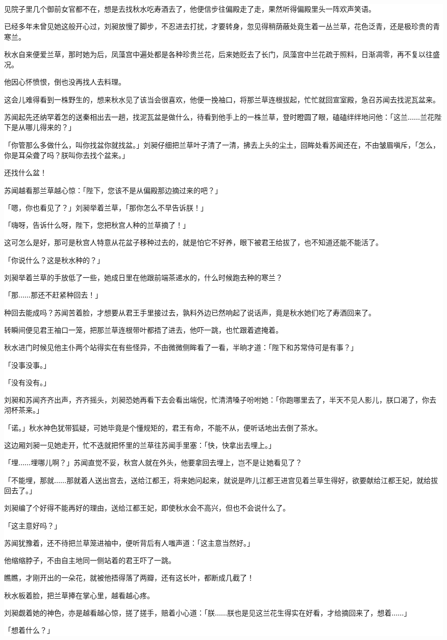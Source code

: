 见院子里几个御前女官都不在，想是去找秋水吃寿酒去了，他便信步往偏殿走了走，果然听得偏殿里头一阵欢声笑语。

已经多年未曾见她这般开心过，刘昶放慢了脚步，不忍进去打扰，才要转身，忽见得稍荫蔽处竟生着一丛兰草，花色泛青，还是极珍贵的青寒兰。

秋水自来便爱兰草，那时她为后，凤藻宫中遍处都是各种珍贵兰花，后来她贬去了长门，凤藻宫中兰花疏于照料，日渐凋零，再不复以往盛况。

他因心怀愤恨，倒也没再找人去料理。

这会儿难得看到一株野生的，想来秋水见了该当会很喜欢，他便一挽袖口，将那兰草连根拔起，忙忙就回宣室殿，急召苏闻去找泥瓦盆来。

苏闻起先还纳罕着怎的送秦相出去一趟，找泥瓦盆是做什么，待看到他手上的一株兰草，登时瞪圆了眼，磕磕绊绊地问他：「这兰……兰花陛下是从哪儿得来的？」

「你管那么多做什么，叫你找盆你就找盆。」刘昶仔细把兰草叶子清了一清，拂去上头的尘土，回眸处看苏闻还在，不由皱眉嗔斥，「怎么，你是耳朵聋了吗？朕叫你去找个盆来。」

还找什么盆！

苏闻越看那兰草越心惊：「陛下，您该不是从偏殿那边摘过来的吧？」

「嗯，你也看见了？」刘昶举着兰草，「那你怎么不早告诉朕！」

「嗨呀，告诉什么呀，陛下，您把秋宫人种的兰草摘了！」

这可怎么是好，那可是秋宫人特意从花盆子移种过去的，就是怕它不好养，眼下被君王给拔了，也不知道还能不能活了。

「你说什么？这是秋水种的？」

刘昶举着兰草的手放低了一些，她成日里在他跟前端茶递水的，什么时候跑去种的寒兰？

「那……那还不赶紧种回去！」

种回去能成吗？苏闻苦着脸，才想要从君王手里接过去，孰料外边已然响起了说话声，竟是秋水她们吃了寿酒回来了。

转瞬间便见君王袖口一笼，把那兰草连根带叶都捂了进去，他吓一跳，也忙跟着遮掩着。

秋水进门时候见他主仆两个站得实在有些怪异，不由微微侧眸看了一看，半晌才道：「陛下和苏常侍可是有事？」

「没事没事。」

「没有没有。」

刘昶和苏闻齐齐出声，齐齐摇头，刘昶恐她再看下去会看出端倪，忙清清嗓子吩咐她：「你跑哪里去了，半天不见人影儿，朕口渴了，你去沏杯茶来。」

「诺。」秋水神色犹带狐疑，可她毕竟是个懂规矩的，君王有命，不能不从，便听话地出去倒了茶水。

这边厢刘昶一见她走开，忙不迭就把怀里的兰草往苏闻手里塞：「快，快拿出去埋上。」

「埋……埋哪儿啊？」苏闻直觉不妥，秋宫人就在外头，他要拿回去埋上，岂不是让她看见了？

「不能埋，那就……那就着人送出宫去，送给江都王，将来她问起来，就说是昨儿江都王进宫见着兰草生得好，欲要献给江都王妃，就给拔回去了。」

刘昶编了个好得不能再好的理由，送给江都王妃，即使秋水会不高兴，但也不会说什么了。

「这主意好吗？」

苏闻犹豫着，还不待把兰草笼进袖中，便听背后有人嗤声道：「这主意当然好。」

他缩缩脖子，不由自主地同一侧站着的君王吓了一跳。

瞧瞧，才刚开出的一朵花，就被他捂得落了两瓣，还有这长叶，都断成几截了！

秋水板着脸，把兰草捧在掌心里，越看越心疼。

刘昶觑着她的神色，亦是越看越心惊，搓了搓手，赔着小心道：「朕……朕也是见这兰花生得实在好看，才给摘回来了，想着……」

「想着什么？」
